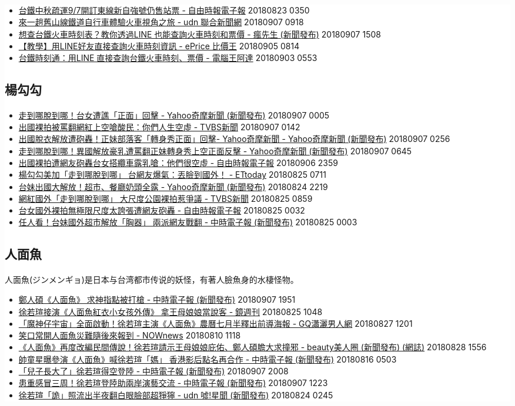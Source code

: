 - [台鐵中秋疏運9/7開訂東線新自強號仍售站票 - 自由時報電子報](http://news.ltn.com.tw/news/life/breakingnews/2528314 "台鐵中秋疏運9/7開訂東線新自強號仍售站票 - 自由時報電子報") 20180823 0350
- [來一趟舊山線鐵道自行車體驗火車視角之旅 - udn 聯合新聞網](https://udn.com/news/story/12479/3349546 "來一趟舊山線鐵道自行車體驗火車視角之旅 - udn 聯合新聞網") 20180907 0918
- [想查台鐵火車時刻表？教你透過LINE 也能查詢火車時刻和票價 - 瘋先生 (新聞發布)](https://mrmad.com.tw/line-twtrainchatbot "想查台鐵火車時刻表？教你透過LINE 也能查詢火車時刻和票價 - 瘋先生 (新聞發布)") 20180907 1508
- [【教學】用LINE好友直接查詢火車時刻資訊 - ePrice 比價王](https://www.eprice.com.tw/mobile/talk/102/5125651/1/ "【教學】用LINE好友直接查詢火車時刻資訊 - ePrice 比價王") 20180905 0814
- [台鐵時刻通：用LINE 直接查詢台鐵火車時刻、票價 - 電腦王阿達](https://www.kocpc.com.tw/archives/215862 "台鐵時刻通：用LINE 直接查詢台鐵火車時刻、票價 - 電腦王阿達") 20180903 0553

## 楊勾勾


- [走到哪脫到哪！台女遭譙「正面」回擊 - Yahoo奇摩新聞 (新聞發布)](https://tw.news.yahoo.com/%E8%B5%B0%E5%88%B0%E5%93%AA%E8%84%AB%E5%88%B0%E5%93%AA-%E5%8F%B0%E5%A5%B3%E9%81%AD%E8%AD%99-%E6%AD%A3%E9%9D%A2-%E5%9B%9E%E6%93%8A-235512963.html "走到哪脫到哪！台女遭譙「正面」回擊 - Yahoo奇摩新聞 (新聞發布)") 20180907 0005
- [出國裸拍被罵翻網紅上空嗆酸民：你們人生空虛 - TVBS新聞](https://news.tvbs.com.tw/entertainment/988196 "出國裸拍被罵翻網紅上空嗆酸民：你們人生空虛 - TVBS新聞") 20180907 0142
- [出國脫衣解放遭砲轟！正妹部落客「轉身秀正面」回擊- Yahoo奇摩新聞 - Yahoo奇摩新聞 (新聞發布)](https://tw.news.yahoo.com/%E5%87%BA%E5%9C%8B%E8%84%AB%E8%A1%A3%E8%A7%A3%E6%94%BE%E9%81%AD%E7%A0%B2%E8%BD%9F-%E6%AD%A3%E5%A6%B9%E9%83%A8%E8%90%BD%E5%AE%A2-%E8%BD%89%E8%BA%AB%E7%A7%80%E6%AD%A3%E9%9D%A2-%E5%9B%9E%E6%93%8A-021600586.html "出國脫衣解放遭砲轟！正妹部落客「轉身秀正面」回擊- Yahoo奇摩新聞 - Yahoo奇摩新聞 (新聞發布)") 20180907 0256
- [走到哪脫到哪！異國解放豪乳遭罵翻正妹轉身秀上空正面反擊 - Yahoo奇摩新聞 (新聞發布)](https://tw.news.yahoo.com/%E8%B5%B0%E5%88%B0%E5%93%AA%E8%84%AB%E5%88%B0%E5%93%AA-%E7%95%B0%E5%9C%8B%E8%A7%A3%E6%94%BE%E8%B1%AA%E4%B9%B3%E9%81%AD%E7%BD%B5%E7%BF%BB-%E6%AD%A3%E5%A6%B9%E8%BD%89%E8%BA%AB%E7%A7%80%E4%B8%8A%E7%A9%BA%E6%AD%A3%E9%9D%A2%E5%8F%8D%E6%93%8A-062438327.html "走到哪脫到哪！異國解放豪乳遭罵翻正妹轉身秀上空正面反擊 - Yahoo奇摩新聞 (新聞發布)") 20180907 0645
- [出國裸拍遭網友砲轟台女搭纜車露乳嗆：他們很空虛 - 自由時報電子報](http://news.ltn.com.tw/news/life/breakingnews/2543857 "出國裸拍遭網友砲轟台女搭纜車露乳嗆：他們很空虛 - 自由時報電子報") 20180906 2359
- [楊勾勾美加「走到哪脫到哪」 台網友爆氣：丟臉到國外！ - ETtoday](https://star.ettoday.net/news/1243843 "楊勾勾美加「走到哪脫到哪」 台網友爆氣：丟臉到國外！ - ETtoday") 20180825 0711
- [台妹出國大解放！超市、餐廳奶頭全露 - Yahoo奇摩新聞 (新聞發布)](https://tw.news.yahoo.com/%E5%8F%B0%E5%A6%B9%E5%87%BA%E5%9C%8B%E5%A4%A7%E8%A7%A3%E6%94%BE-%E8%B6%85%E5%B8%82-%E9%A4%90%E5%BB%B3%E5%A5%B6%E9%A0%AD%E5%85%A8%E9%9C%B2-221013010.html "台妹出國大解放！超市、餐廳奶頭全露 - Yahoo奇摩新聞 (新聞發布)") 20180824 2219
- [網紅國外「走到哪脫到哪」 大尺度公園裸拍惹爭議 - TVBS新聞](https://news.tvbs.com.tw/entertainment/980527 "網紅國外「走到哪脫到哪」 大尺度公園裸拍惹爭議 - TVBS新聞") 20180825 0859
- [台女國外裸拍無極限尺度太誇張遭網友砲轟 - 自由時報電子報](http://news.ltn.com.tw/news/life/breakingnews/2530502 "台女國外裸拍無極限尺度太誇張遭網友砲轟 - 自由時報電子報") 20180825 0032
- [任人看！台妹國外超市解放「胸器」 兩派網友戰翻 - 中時電子報 (新聞發布)](http://hottopic.chinatimes.com/20180825000953-260808 "任人看！台妹國外超市解放「胸器」 兩派網友戰翻 - 中時電子報 (新聞發布)") 20180825 0003

## 人面魚

人面魚(ジンメンギョ)是日本与台湾都市传说的妖怪，有著人臉魚身的水棲怪物。
- [鄭人碩《人面魚》 求神指點被打槍 - 中時電子報 (新聞發布)](https://www.chinatimes.com/newspapers/20180908000686-260112 "鄭人碩《人面魚》 求神指點被打槍 - 中時電子報 (新聞發布)") 20180907 1951
- [徐若瑄接演《人面魚紅衣小女孩外傳》 拿王母娘娘當說客 - 鏡週刊](https://www.mirrormedia.mg/story/20180825ent009/ "徐若瑄接演《人面魚紅衣小女孩外傳》 拿王母娘娘當說客 - 鏡週刊") 20180825 1048
- [「魔神仔宇宙」全面啟動！徐若瑄主演《人面魚》農曆七月半釋出前導海報 - GQ瀟灑男人網](https://www.gq.com.tw/entertainment/movie/content-37085.html "「魔神仔宇宙」全面啟動！徐若瑄主演《人面魚》農曆七月半釋出前導海報 - GQ瀟灑男人網") 20180827 1201
- [笑口常開人面魚災難隨後來報到 - NOWnews](https://www.nownews.com/news/20180810/2799733 "笑口常開人面魚災難隨後來報到 - NOWnews") 20180810 1118
- [《人面魚》再度改編民間傳說！徐若瑄請示王母娘娘庇佑、鄭人碩膽大求撞邪 - beauty美人圈 (新聞發布) (網誌)](https://www.beauty321.com/post/18864 "《人面魚》再度改編民間傳說！徐若瑄請示王母娘娘庇佑、鄭人碩膽大求撞邪 - beauty美人圈 (新聞發布) (網誌)") 20180828 1556
- [帥童星曝參演《人面魚》喊徐若瑄「媽」 香港影后點名再合作 - 中時電子報 (新聞發布)](http://www.chinatimes.com/realtimenews/20180816002289-260404 "帥童星曝參演《人面魚》喊徐若瑄「媽」 香港影后點名再合作 - 中時電子報 (新聞發布)") 20180816 0503
- [「兒子長大了」徐若瑄得空登陸 - 中時電子報 (新聞發布)](https://www.chinatimes.com/newspapers/20180908000670-260112 "「兒子長大了」徐若瑄得空登陸 - 中時電子報 (新聞發布)") 20180907 2008
- [患重感冒三周！徐若瑄登陸助兩岸演藝交流 - 中時電子報 (新聞發布)](https://www.chinatimes.com/realtimenews/20180907004366-260404 "患重感冒三周！徐若瑄登陸助兩岸演藝交流 - 中時電子報 (新聞發布)") 20180907 1223
- [徐若瑄「詭」照流出半夜翻白眼臉部超猙獰 - udn 噓!星聞 (新聞發布)](https://stars.udn.com/star/story/10091/3327483 "徐若瑄「詭」照流出半夜翻白眼臉部超猙獰 - udn 噓!星聞 (新聞發布)") 20180824 0245